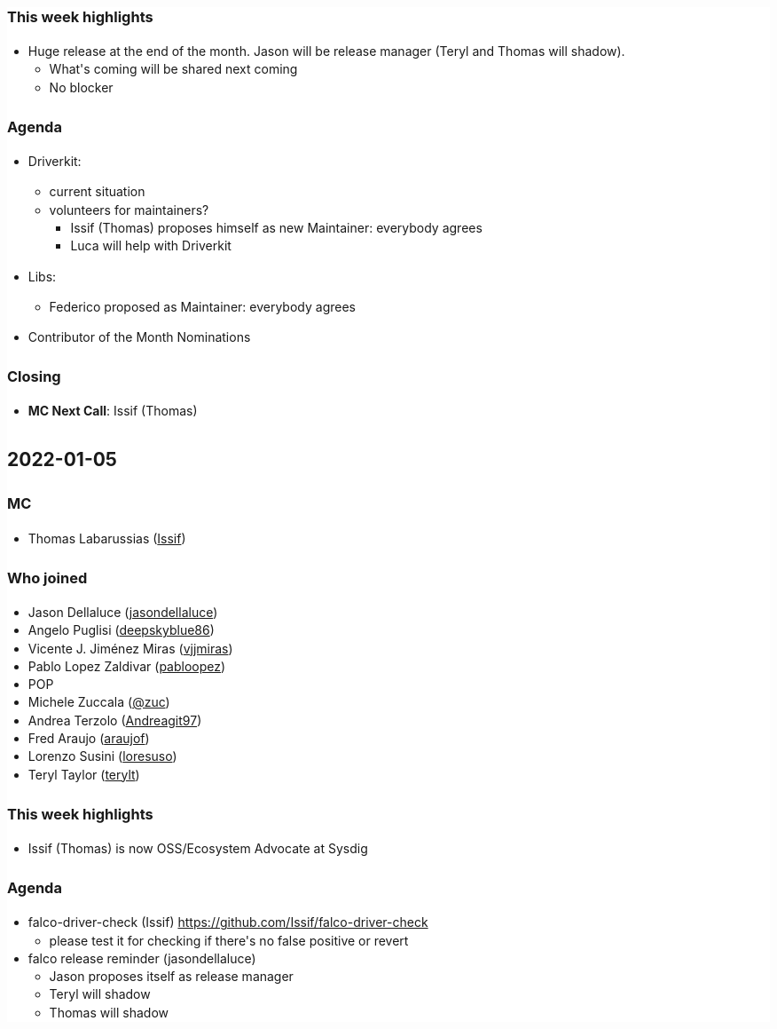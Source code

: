 ### This week highlights

- Huge release at the end of the month. Jason will be release manager (Teryl and Thomas will shadow).
    - What's coming will be shared next coming
    - No blocker

### Agenda

- Driverkit:
    - current situation
    - volunteers for maintainers?
        - Issif (Thomas) proposes himself as new Maintainer: everybody agrees
        - Luca will help with Driverkit
- Libs:
    - Federico proposed as Maintainer: everybody agrees

- Contributor of the Month Nominations

### Closing

- **MC Next Call**: Issif (Thomas)

## 2022-01-05

### MC

- Thomas Labarussias ([Issif](https://github.com/Issif))

### Who joined

- Jason Dellaluce ([jasondellaluce](https://github.com/jasondellaluce))
- Angelo Puglisi ([deepskyblue86](https://github.com/deepskyblue86))
- Vicente J. Jiménez Miras ([vjjmiras](https://github.com/vjjmiras))
- Pablo Lopez Zaldivar ([pabloopez](https://github.com/pabloopez))
- POP
- Michele Zuccala ([@zuc](https://github.com/zuc))
- Andrea Terzolo ([Andreagit97](https://github.com/Andreagit97))
- Fred Araujo ([araujof](https://github.com/araujof))
- Lorenzo Susini ([loresuso](https://github.com/loresuso))
- Teryl Taylor ([terylt](https://github.com/terylt))

### This week highlights

- Issif (Thomas) is now OSS/Ecosystem Advocate at Sysdig

### Agenda

- falco-driver-check (Issif) https://github.com/Issif/falco-driver-check
    - please test it for checking if there's no false positive or revert
- falco release reminder (jasondellaluce)
    - Jason proposes itself as release manager
    - Teryl will shadow
    - Thomas will shadow
